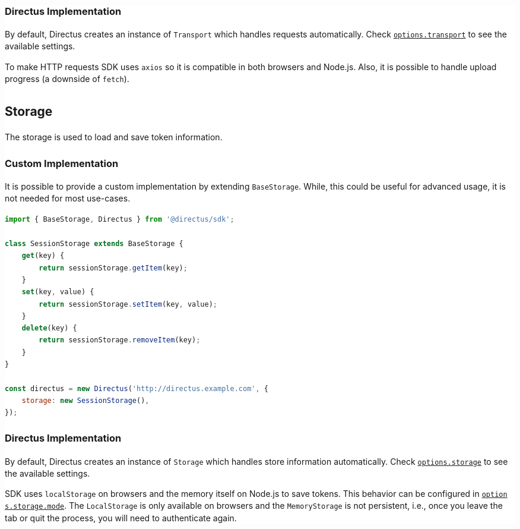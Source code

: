 ### Directus Implementation

By default, Directus creates an instance of `Transport` which handles requests automatically. Check
[`options.transport`](#options.transport) to see the available settings.

To make HTTP requests SDK uses `axios` so it is compatible in both browsers and Node.js. Also, it is possible to handle
upload progress (a downside of `fetch`).

## Storage

The storage is used to load and save token information.

### Custom Implementation

It is possible to provide a custom implementation by extending `BaseStorage`. While, this could be useful for advanced
usage, it is not needed for most use-cases.

```js
import { BaseStorage, Directus } from '@directus/sdk';

class SessionStorage extends BaseStorage {
	get(key) {
		return sessionStorage.getItem(key);
	}
	set(key, value) {
		return sessionStorage.setItem(key, value);
	}
	delete(key) {
		return sessionStorage.removeItem(key);
	}
}

const directus = new Directus('http://directus.example.com', {
	storage: new SessionStorage(),
});
```

### Directus Implementation

By default, Directus creates an instance of `Storage` which handles store information automatically. Check
[`options.storage`](#options.storage) to see the available settings.

SDK uses `localStorage` on browsers and the memory itself on Node.js to save tokens. This behavior can be configured in
[`options.storage.mode`](#options.storage.mode). The `LocalStorage` is only available on browsers and the
`MemoryStorage` is not persistent, i.e., once you leave the tab or quit the process, you will need to authenticate
again.
